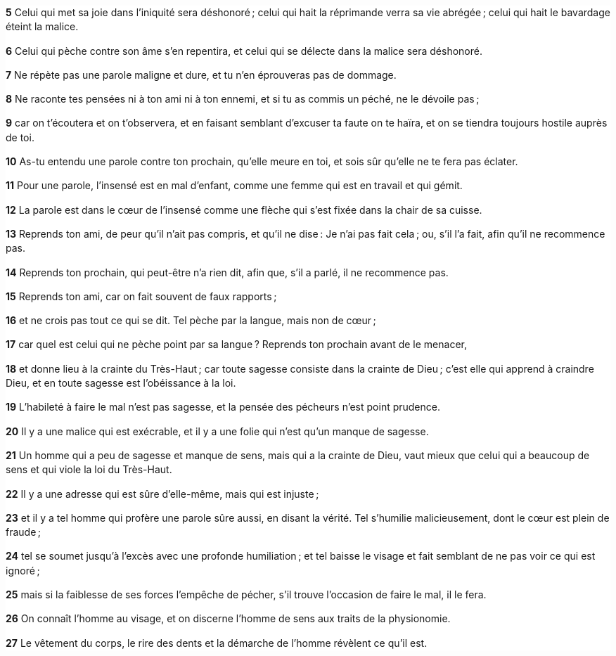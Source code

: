 **5** Celui qui met sa joie dans l’iniquité sera déshonoré ; celui qui hait la réprimande verra sa vie abrégée ; celui qui hait le bavardage éteint la malice.

**6** Celui qui pèche contre son âme s’en repentira, et celui qui se délecte dans la malice sera déshonoré.

**7** Ne répète pas une parole maligne et dure, et tu n’en éprouveras pas de dommage.

**8** Ne raconte tes pensées ni à ton ami ni à ton ennemi, et si tu as commis un péché, ne le dévoile pas ;

**9** car on t’écoutera et on t’observera, et en faisant semblant d’excuser ta faute on te haïra, et on se tiendra toujours hostile auprès de toi.

**10** As-tu entendu une parole contre ton prochain, qu’elle meure en toi, et sois sûr qu’elle ne te fera pas éclater.

**11** Pour une parole, l’insensé est en mal d’enfant, comme une femme qui est en travail et qui gémit.

**12** La parole est dans le cœur de l’insensé comme une flèche qui s’est fixée dans la chair de sa cuisse.

**13** Reprends ton ami, de peur qu’il n’ait pas compris, et qu’il ne dise : Je n’ai pas fait cela ; ou, s’il l’a fait, afin qu’il ne recommence pas.

**14** Reprends ton prochain, qui peut-être n’a rien dit, afin que, s’il a parlé, il ne recommence pas.

**15** Reprends ton ami, car on fait souvent de faux rapports ;

**16** et ne crois pas tout ce qui se dit. Tel pèche par la langue, mais non de cœur ;

**17** car quel est celui qui ne pèche point par sa langue ? Reprends ton prochain avant de le menacer,

**18** et donne lieu à la crainte du Très-Haut ; car toute sagesse consiste dans la crainte de Dieu ; c’est elle qui apprend à craindre Dieu, et en toute sagesse est l’obéissance à la loi.

**19** L’habileté à faire le mal n’est pas sagesse, et la pensée des pécheurs n’est point prudence.

**20** Il y a une malice qui est exécrable, et il y a une folie qui n’est qu’un manque de sagesse.

**21** Un homme qui a peu de sagesse et manque de sens, mais qui a la crainte de Dieu, vaut mieux que celui qui a beaucoup de sens et qui viole la loi du Très-Haut.

**22** Il y a une adresse qui est sûre d’elle-même, mais qui est injuste ;

**23** et il y a tel homme qui profère une parole sûre aussi, en disant la vérité. Tel s’humilie malicieusement, dont le cœur est plein de fraude ;

**24** tel se soumet jusqu’à l’excès avec une profonde humiliation ; et tel baisse le visage et fait semblant de ne pas voir ce qui est ignoré ;

**25** mais si la faiblesse de ses forces l’empêche de pécher, s’il trouve l’occasion de faire le mal, il le fera.

**26** On connaît l’homme au visage, et on discerne l’homme de sens aux traits de la physionomie.

**27** Le vêtement du corps, le rire des dents et la démarche de l’homme révèlent ce qu’il est.
